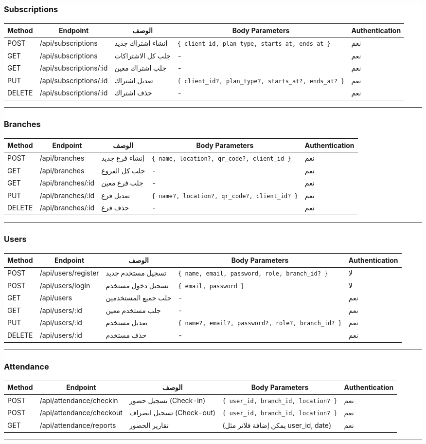 
### Subscriptions

| Method | Endpoint               | الوصف                  | Body Parameters                             | Authentication |
|--------|------------------------|------------------------|---------------------------------------------|----------------|
| POST   | /api/subscriptions     | إنشاء اشتراك جديد      | `{ client_id, plan_type, starts_at, ends_at }` | نعم            |
| GET    | /api/subscriptions     | جلب كل الاشتراكات      | -                                           | نعم            |
| GET    | /api/subscriptions/:id | جلب اشتراك معين        | -                                           | نعم            |
| PUT    | /api/subscriptions/:id | تعديل اشتراك           | `{ client_id?, plan_type?, starts_at?, ends_at? }` | نعم            |
| DELETE | /api/subscriptions/:id | حذف اشتراك             | -                                           | نعم            |

---

### Branches

| Method | Endpoint           | الوصف              | Body Parameters                        | Authentication |
|--------|--------------------|--------------------|--------------------------------------|----------------|
| POST   | /api/branches      | إنشاء فرع جديد     | `{ name, location?, qr_code?, client_id }` | نعم            |
| GET    | /api/branches      | جلب كل الفروع      | -                                    | نعم            |
| GET    | /api/branches/:id  | جلب فرع معين       | -                                    | نعم            |
| PUT    | /api/branches/:id  | تعديل فرع          | `{ name?, location?, qr_code?, client_id? }` | نعم            |
| DELETE | /api/branches/:id  | حذف فرع            | -                                    | نعم            |

---

### Users

| Method | Endpoint           | الوصف               | Body Parameters                      | Authentication |
|--------|--------------------|---------------------|------------------------------------|----------------|
| POST   | /api/users/register | تسجيل مستخدم جديد   | `{ name, email, password, role, branch_id? }` | لا             |
| POST   | /api/users/login    | تسجيل دخول مستخدم   | `{ email, password }`               | لا             |
| GET    | /api/users         | جلب جميع المستخدمين | -                                  | نعم            |
| GET    | /api/users/:id     | جلب مستخدم معين     | -                                  | نعم            |
| PUT    | /api/users/:id     | تعديل مستخدم        | `{ name?, email?, password?, role?, branch_id? }` | نعم            |
| DELETE | /api/users/:id     | حذف مستخدم          | -                                  | نعم            |

---

### Attendance

| Method | Endpoint                | الوصف                 | Body Parameters                          | Authentication |
|--------|-------------------------|-----------------------|------------------------------------------|----------------|
| POST   | /api/attendance/checkin | تسجيل حضور (Check-in)  | `{ user_id, branch_id, location? }`      | نعم            |
| POST   | /api/attendance/checkout| تسجيل انصراف (Check-out) | `{ user_id, branch_id, location? }`    | نعم            |
| GET    | /api/attendance/reports | تقارير الحضور         | (يمكن إضافة فلاتر مثل user_id, date)   | نعم            |

---